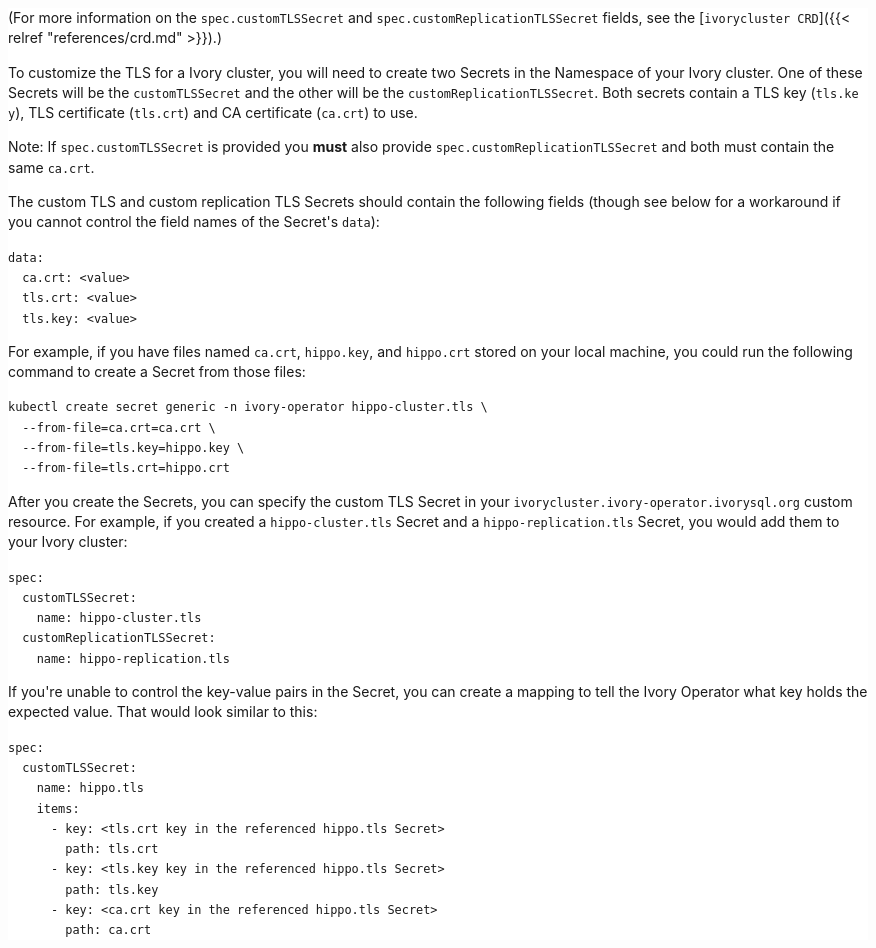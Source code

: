 (For more information on the `spec.customTLSSecret` and `spec.customReplicationTLSSecret` fields, see the [`ivorycluster CRD`]({{< relref "references/crd.md" >}}).)

To customize the TLS for a Ivory cluster, you will need to create two Secrets in the Namespace of your Ivory cluster. One of these Secrets will be the `customTLSSecret` and the other will be the `customReplicationTLSSecret`. Both secrets contain a TLS key (`tls.key`), TLS certificate (`tls.crt`) and CA certificate (`ca.crt`) to use.

Note: If `spec.customTLSSecret` is provided you **must** also provide `spec.customReplicationTLSSecret` and both must contain the same `ca.crt`.

The custom TLS and custom replication TLS Secrets should contain the following fields (though see below for a workaround if you cannot control the field names of the Secret's `data`):

```
data:
  ca.crt: <value>
  tls.crt: <value>
  tls.key: <value>
```

For example, if you have files named `ca.crt`, `hippo.key`, and `hippo.crt` stored on your local machine, you could run the following command to create a Secret from those files:

```
kubectl create secret generic -n ivory-operator hippo-cluster.tls \
  --from-file=ca.crt=ca.crt \
  --from-file=tls.key=hippo.key \
  --from-file=tls.crt=hippo.crt
```

After you create the Secrets, you can specify the custom TLS Secret in your `ivorycluster.ivory-operator.ivorysql.org` custom resource. For example, if you created a `hippo-cluster.tls` Secret and a `hippo-replication.tls` Secret, you would add them to your Ivory cluster:

```
spec:
  customTLSSecret:
    name: hippo-cluster.tls
  customReplicationTLSSecret:
    name: hippo-replication.tls
```

If you're unable to control the key-value pairs in the Secret, you can create a mapping to tell
the Ivory Operator what key holds the expected value. That would look similar to this:

```
spec:
  customTLSSecret:
    name: hippo.tls
    items:
      - key: <tls.crt key in the referenced hippo.tls Secret>
        path: tls.crt
      - key: <tls.key key in the referenced hippo.tls Secret>
        path: tls.key
      - key: <ca.crt key in the referenced hippo.tls Secret>
        path: ca.crt
```

